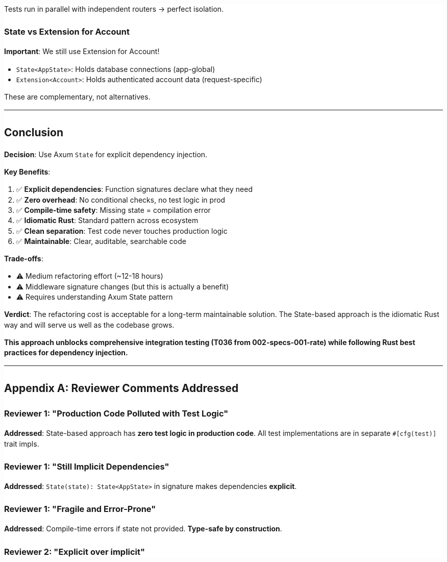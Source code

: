 Tests run in parallel with independent routers → perfect isolation.

### State vs Extension for Account

**Important**: We still use Extension for Account!

- `State<AppState>`: Holds database connections (app-global)
- `Extension<Account>`: Holds authenticated account data (request-specific)

These are complementary, not alternatives.

---

## Conclusion

**Decision**: Use Axum `State` for explicit dependency injection.

**Key Benefits**:
1. ✅ **Explicit dependencies**: Function signatures declare what they need
2. ✅ **Zero overhead**: No conditional checks, no test logic in prod
3. ✅ **Compile-time safety**: Missing state = compilation error
4. ✅ **Idiomatic Rust**: Standard pattern across ecosystem
5. ✅ **Clean separation**: Test code never touches production logic
6. ✅ **Maintainable**: Clear, auditable, searchable code

**Trade-offs**:
- ⚠️ Medium refactoring effort (~12-18 hours)
- ⚠️ Middleware signature changes (but this is actually a benefit)
- ⚠️ Requires understanding Axum State pattern

**Verdict**: The refactoring cost is acceptable for a long-term maintainable solution. The State-based approach is the idiomatic Rust way and will serve us well as the codebase grows.

**This approach unblocks comprehensive integration testing (T036 from 002-specs-001-rate) while following Rust best practices for dependency injection.**

---

## Appendix A: Reviewer Comments Addressed

### Reviewer 1: "Production Code Polluted with Test Logic"

**Addressed**: State-based approach has **zero test logic in production code**. All test implementations are in separate `#[cfg(test)]` trait impls.

### Reviewer 1: "Still Implicit Dependencies"

**Addressed**: `State(state): State<AppState>` in signature makes dependencies **explicit**.

### Reviewer 1: "Fragile and Error-Prone"

**Addressed**: Compile-time errors if state not provided. **Type-safe by construction**.

### Reviewer 2: "Explicit over implicit"

